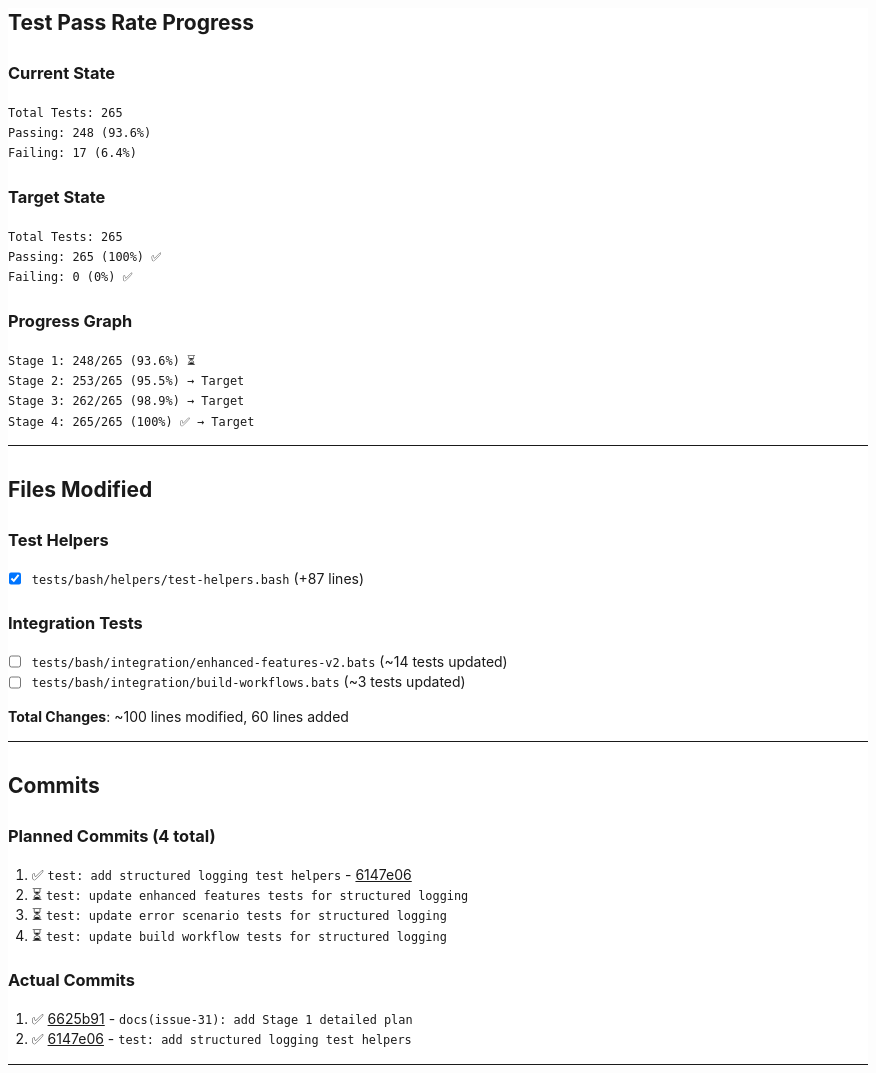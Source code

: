 
## Test Pass Rate Progress

### Current State
```
Total Tests: 265
Passing: 248 (93.6%)
Failing: 17 (6.4%)
```

### Target State
```
Total Tests: 265
Passing: 265 (100%) ✅
Failing: 0 (0%) ✅
```

### Progress Graph
```
Stage 1: 248/265 (93.6%) ⏳
Stage 2: 253/265 (95.5%) → Target
Stage 3: 262/265 (98.9%) → Target
Stage 4: 265/265 (100%) ✅ → Target
```

---

## Files Modified

### Test Helpers
- [x] `tests/bash/helpers/test-helpers.bash` (+87 lines)

### Integration Tests
- [ ] `tests/bash/integration/enhanced-features-v2.bats` (~14 tests updated)
- [ ] `tests/bash/integration/build-workflows.bats` (~3 tests updated)

**Total Changes**: ~100 lines modified, 60 lines added

---

## Commits

### Planned Commits (4 total)
1. ✅ `test: add structured logging test helpers` - [6147e06](https://github.com/info-tech-io/hugo-templates/commit/6147e06)
2. ⏳ `test: update enhanced features tests for structured logging`
3. ⏳ `test: update error scenario tests for structured logging`
4. ⏳ `test: update build workflow tests for structured logging`

### Actual Commits
1. ✅ [6625b91](https://github.com/info-tech-io/hugo-templates/commit/6625b91) - `docs(issue-31): add Stage 1 detailed plan`
2. ✅ [6147e06](https://github.com/info-tech-io/hugo-templates/commit/6147e06) - `test: add structured logging test helpers`

---
